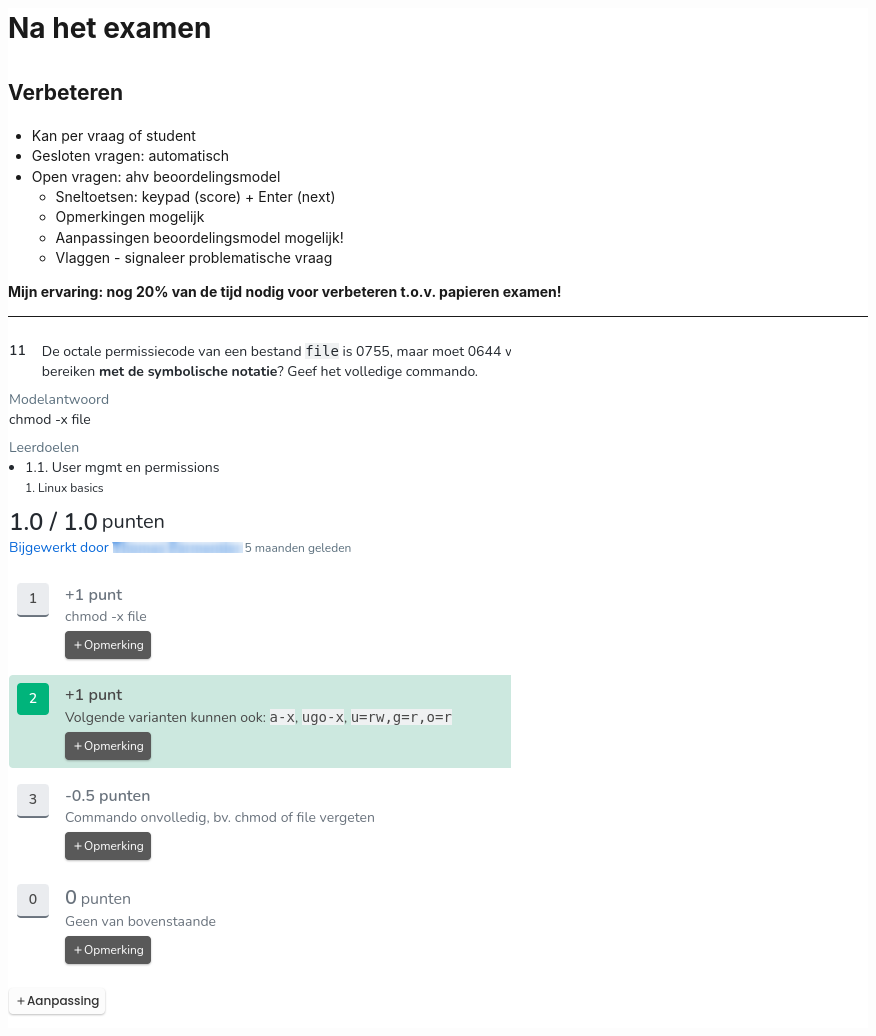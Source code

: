 # Na het examen

## Verbeteren

- Kan per vraag of student
- Gesloten vragen: automatisch
- Open vragen: ahv beoordelingsmodel
    - Sneltoetsen: keypad (score) + Enter (next)
    - Opmerkingen mogelijk
    - Aanpassingen beoordelingsmodel mogelijk!
    - Vlaggen - signaleer problematische vraag

**Mijn ervaring: nog 20% van de tijd nodig voor verbeteren t.o.v. papieren examen!**

---

![](assets/ans-nakijken.png)
